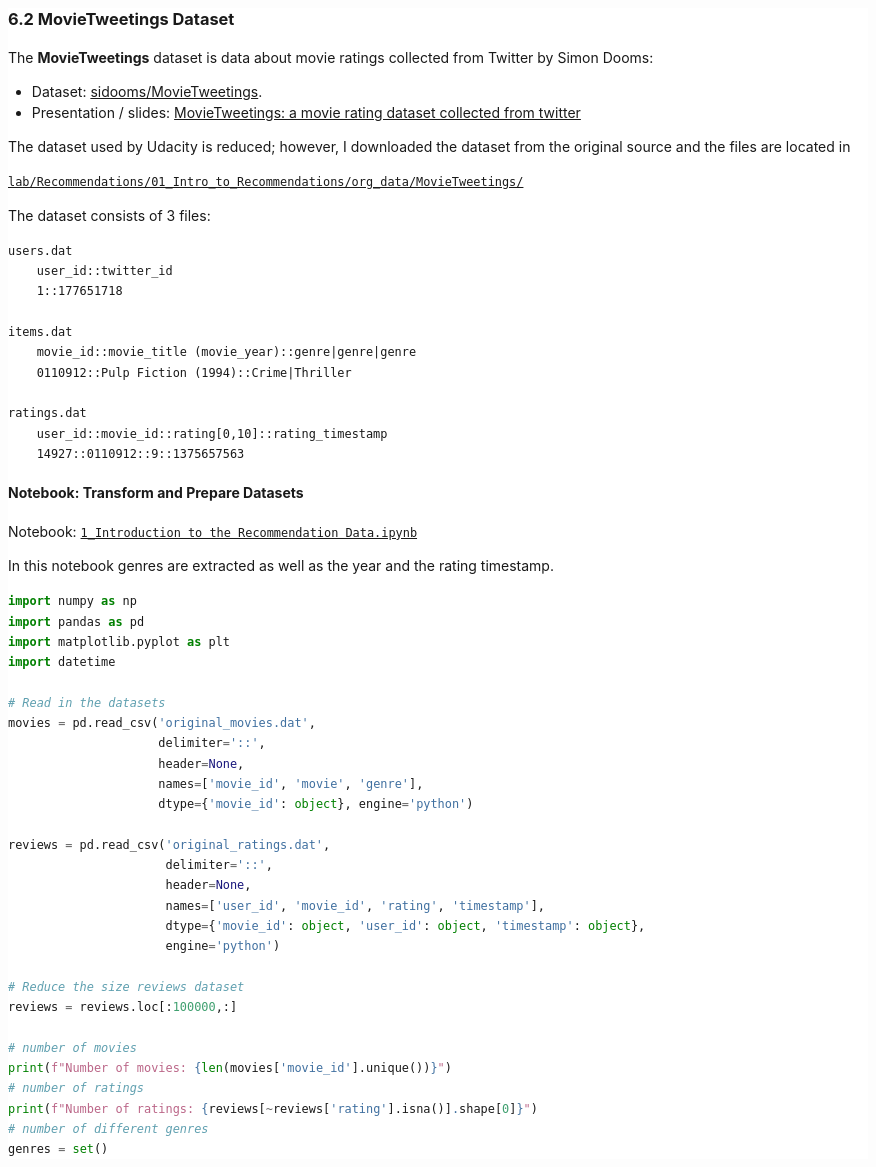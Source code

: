 
### 6.2 MovieTweetings Dataset

The **MovieTweetings** dataset is data about movie ratings collected from Twitter by Simon Dooms:

- Dataset: [sidooms/MovieTweetings](https://github.com/sidooms/MovieTweetings).
- Presentation / slides: [MovieTweetings: a movie rating dataset collected from twitter](https://www.slideshare.net/simondooms/movie-tweetings-a-movie-rating-dataset-collected-from-twitter)

The dataset used by Udacity is reduced; however, I downloaded the dataset from the original source and the files are located in

[`lab/Recommendations/01_Intro_to_Recommendations/org_data/MovieTweetings/`](./lab/Recommendations/01_Intro_to_Recommendations/org_data/MovieTweetings/)

The dataset consists of 3 files:

```
users.dat
    user_id::twitter_id
    1::177651718

items.dat
    movie_id::movie_title (movie_year)::genre|genre|genre
    0110912::Pulp Fiction (1994)::Crime|Thriller

ratings.dat
    user_id::movie_id::rating[0,10]::rating_timestamp
    14927::0110912::9::1375657563

```

#### Notebook: Transform and Prepare Datasets

Notebook: [`1_Introduction to the Recommendation Data.ipynb`](./lab/Recommendations/01_Intro_to_Recommendations/1_Introduction%20to%20the%20Recommendation%20Data.ipynb)

In this notebook genres are extracted as well as the year and the rating timestamp.

```python
import numpy as np
import pandas as pd
import matplotlib.pyplot as plt
import datetime

# Read in the datasets
movies = pd.read_csv('original_movies.dat',
                     delimiter='::',
                     header=None,
                     names=['movie_id', 'movie', 'genre'],
                     dtype={'movie_id': object}, engine='python')

reviews = pd.read_csv('original_ratings.dat',
                      delimiter='::',
                      header=None,
                      names=['user_id', 'movie_id', 'rating', 'timestamp'],
                      dtype={'movie_id': object, 'user_id': object, 'timestamp': object},
                      engine='python')

# Reduce the size reviews dataset
reviews = reviews.loc[:100000,:]

# number of movies
print(f"Number of movies: {len(movies['movie_id'].unique())}")
# number of ratings
print(f"Number of ratings: {reviews[~reviews['rating'].isna()].shape[0]}")
# number of different genres
genres = set()
```